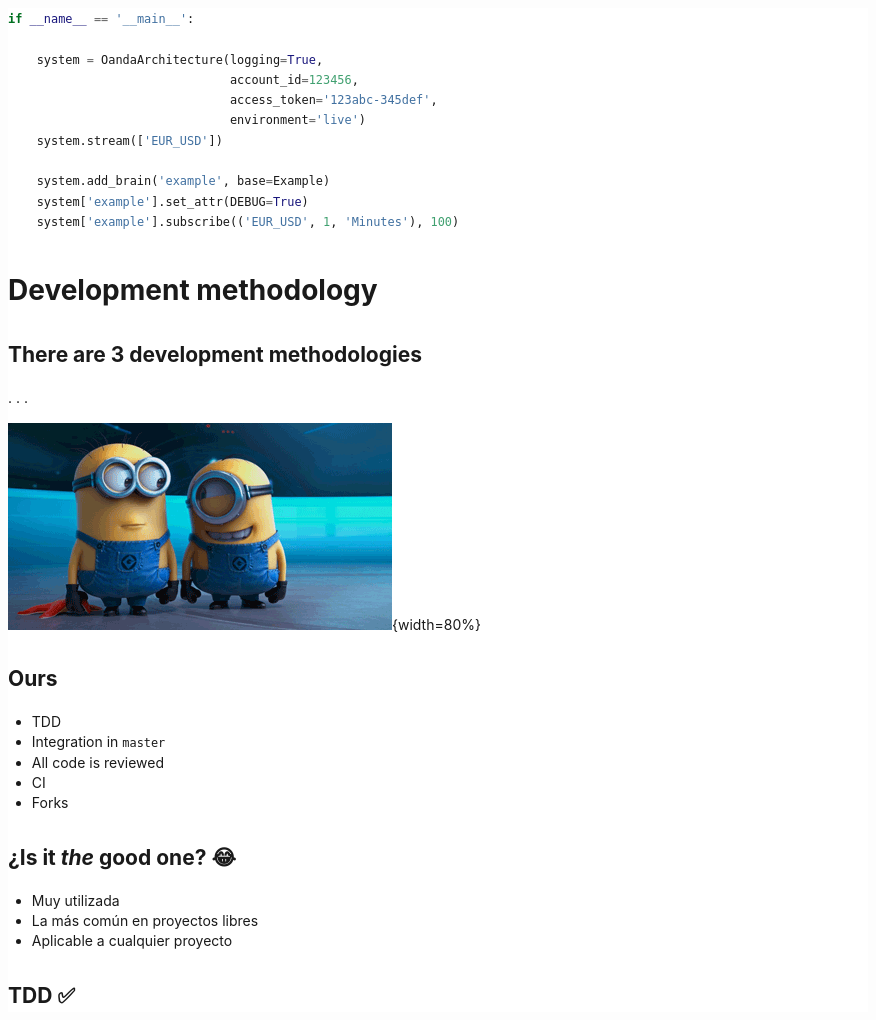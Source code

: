 ```python
if __name__ == '__main__':

    system = OandaArchitecture(logging=True,
                               account_id=123456,
                               access_token='123abc-345def',
                               environment='live')
    system.stream(['EUR_USD'])

    system.add_brain('example', base=Example)
    system['example'].set_attr(DEBUG=True)
    system['example'].subscribe(('EUR_USD', 1, 'Minutes'), 100)
```


# Development methodology

## There are 3 development methodologies

. . .

![](static/hahaha.gif){width=80%}

## Ours

- TDD
- Integration in `master`
- All code is reviewed
- CI
- Forks

## ¿Is it *the* good one? :joy:

- Muy utilizada
- La más común en proyectos libres
- Aplicable a cualquier proyecto

## TDD :white_check_mark:
